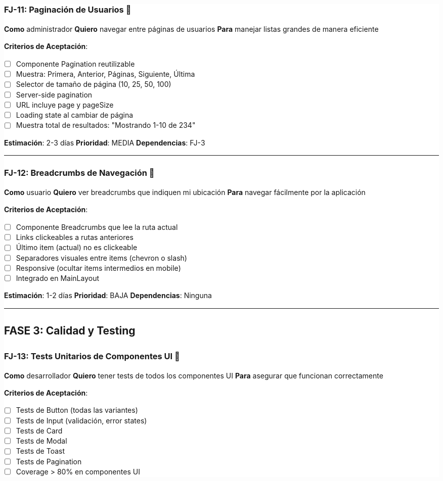 
### FJ-11: Paginación de Usuarios 📝
**Como** administrador
**Quiero** navegar entre páginas de usuarios
**Para** manejar listas grandes de manera eficiente

**Criterios de Aceptación**:
- [ ] Componente Pagination reutilizable
- [ ] Muestra: Primera, Anterior, Páginas, Siguiente, Última
- [ ] Selector de tamaño de página (10, 25, 50, 100)
- [ ] Server-side pagination
- [ ] URL incluye page y pageSize
- [ ] Loading state al cambiar de página
- [ ] Muestra total de resultados: "Mostrando 1-10 de 234"

**Estimación**: 2-3 días
**Prioridad**: MEDIA
**Dependencias**: FJ-3

---

### FJ-12: Breadcrumbs de Navegación 📝
**Como** usuario
**Quiero** ver breadcrumbs que indiquen mi ubicación
**Para** navegar fácilmente por la aplicación

**Criterios de Aceptación**:
- [ ] Componente Breadcrumbs que lee la ruta actual
- [ ] Links clickeables a rutas anteriores
- [ ] Último item (actual) no es clickeable
- [ ] Separadores visuales entre items (chevron o slash)
- [ ] Responsive (ocultar items intermedios en mobile)
- [ ] Integrado en MainLayout

**Estimación**: 1-2 días
**Prioridad**: BAJA
**Dependencias**: Ninguna

---

## FASE 3: Calidad y Testing

### FJ-13: Tests Unitarios de Componentes UI 📝
**Como** desarrollador
**Quiero** tener tests de todos los componentes UI
**Para** asegurar que funcionan correctamente

**Criterios de Aceptación**:
- [ ] Tests de Button (todas las variantes)
- [ ] Tests de Input (validación, error states)
- [ ] Tests de Card
- [ ] Tests de Modal
- [ ] Tests de Toast
- [ ] Tests de Pagination
- [ ] Coverage > 80% en componentes UI
